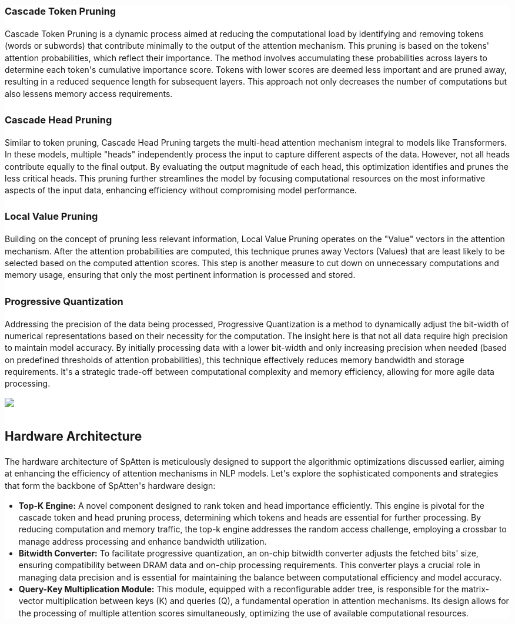 ### Cascade Token Pruning

Cascade Token Pruning is a dynamic process aimed at reducing the computational load by identifying and removing tokens (words or subwords) that contribute minimally to the output of the attention mechanism. This pruning is based on the tokens' attention probabilities, which reflect their importance. The method involves accumulating these probabilities across layers to determine each token's cumulative importance score. Tokens with lower scores are deemed less important and are pruned away, resulting in a reduced sequence length for subsequent layers. This approach not only decreases the number of computations but also lessens memory access requirements.

### Cascade Head Pruning

Similar to token pruning, Cascade Head Pruning targets the multi-head attention mechanism integral to models like Transformers. In these models, multiple "heads" independently process the input to capture different aspects of the data. However, not all heads contribute equally to the final output. By evaluating the output magnitude of each head, this optimization identifies and prunes the less critical heads. This pruning further streamlines the model by focusing computational resources on the most informative aspects of the input data, enhancing efficiency without compromising model performance.

### Local Value Pruning

Building on the concept of pruning less relevant information, Local Value Pruning operates on the "Value" vectors in the attention mechanism. After the attention probabilities are computed, this technique prunes away Vectors (Values) that are least likely to be selected based on the computed attention scores. This step is another measure to cut down on unnecessary computations and memory usage, ensuring that only the most pertinent information is processed and stored.

### Progressive Quantization

Addressing the precision of the data being processed, Progressive Quantization is a method to dynamically adjust the bit-width of numerical representations based on their necessity for the computation. The insight here is that not all data require high precision to maintain model accuracy. By initially processing data with a lower bit-width and only increasing precision when needed (based on predefined thresholds of attention probabilities), this technique effectively reduces memory bandwidth and storage requirements. It's a strategic trade-off between computational complexity and memory efficiency, allowing for more agile data processing.



![]({{site.baseurl}}/img/spatten-1.png)



## Hardware Architecture

The hardware architecture of SpAtten is meticulously designed to support the algorithmic optimizations discussed earlier, aiming at enhancing the efficiency of attention mechanisms in NLP models. Let's explore the sophisticated components and strategies that form the backbone of SpAtten's hardware design:

- **Top-K Engine:** A novel component designed to rank token and head importance efficiently. This engine is pivotal for the cascade token and head pruning process, determining which tokens and heads are essential for further processing. By reducing computation and memory traffic, the top-k engine addresses the random access challenge, employing a crossbar to manage address processing and enhance bandwidth utilization.
- **Bitwidth Converter:** To facilitate progressive quantization, an on-chip bitwidth converter adjusts the fetched bits' size, ensuring compatibility between DRAM data and on-chip processing requirements. This converter plays a crucial role in managing data precision and is essential for maintaining the balance between computational efficiency and model accuracy.
- **Query-Key Multiplication Module:** This module, equipped with a reconfigurable adder tree, is responsible for the matrix-vector multiplication between keys (K) and queries (Q), a fundamental operation in attention mechanisms. Its design allows for the processing of multiple attention scores simultaneously, optimizing the use of available computational resources.